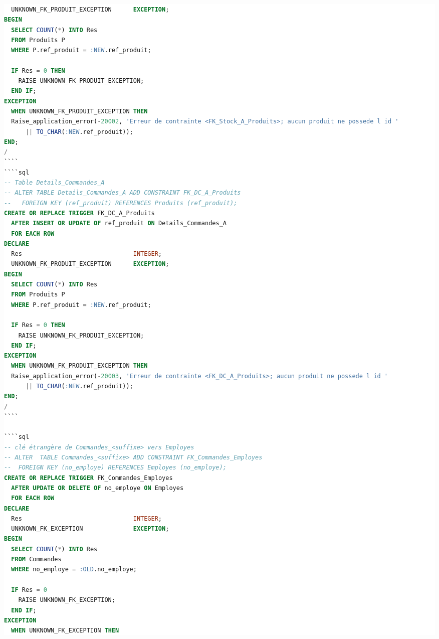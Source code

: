`````sql
  UNKNOWN_FK_PRODUIT_EXCEPTION      EXCEPTION;
BEGIN
  SELECT COUNT(*) INTO Res
  FROM Produits P
  WHERE P.ref_produit = :NEW.ref_produit;

  IF Res = 0 THEN
    RAISE UNKNOWN_FK_PRODUIT_EXCEPTION;
  END IF;
EXCEPTION
  WHEN UNKNOWN_FK_PRODUIT_EXCEPTION THEN
  Raise_application_error(-20002, 'Erreur de contrainte <FK_Stock_A_Produits>; aucun produit ne possede l id ' 
      || TO_CHAR(:NEW.ref_produit));
END;
/
````
````sql
-- Table Details_Commandes_A
-- ALTER TABLE Details_Commandes_A ADD CONSTRAINT FK_DC_A_Produits
--   FOREIGN KEY (ref_produit) REFERENCES Produits (ref_produit);
CREATE OR REPLACE TRIGGER FK_DC_A_Produits
  AFTER INSERT OR UPDATE OF ref_produit ON Details_Commandes_A
  FOR EACH ROW
DECLARE
  Res                               INTEGER;
  UNKNOWN_FK_PRODUIT_EXCEPTION      EXCEPTION;
BEGIN
  SELECT COUNT(*) INTO Res
  FROM Produits P
  WHERE P.ref_produit = :NEW.ref_produit;

  IF Res = 0 THEN
    RAISE UNKNOWN_FK_PRODUIT_EXCEPTION;
  END IF;
EXCEPTION
  WHEN UNKNOWN_FK_PRODUIT_EXCEPTION THEN
  Raise_application_error(-20003, 'Erreur de contrainte <FK_DC_A_Produits>; aucun produit ne possede l id ' 
      || TO_CHAR(:NEW.ref_produit));
END;
/
````

````sql
-- clé étrangère de Commandes_<suffixe> vers Employes
-- ALTER  TABLE Commandes_<suffixe> ADD CONSTRAINT FK_Commandes_Employes
--  FOREIGN KEY (no_employe) REFERENCES Employes (no_employe);
CREATE OR REPLACE TRIGGER FK_Commandes_Employes
  AFTER UPDATE OR DELETE OF no_employe ON Employes
  FOR EACH ROW
DECLARE
  Res                               INTEGER;
  UNKNOWN_FK_EXCEPTION              EXCEPTION;
BEGIN
  SELECT COUNT(*) INTO Res
  FROM Commandes
  WHERE no_employe = :OLD.no_employe;

  IF Res = 0
    RAISE UNKNOWN_FK_EXCEPTION;
  END IF;
EXCEPTION
  WHEN UNKNOWN_FK_EXCEPTION THEN
`````